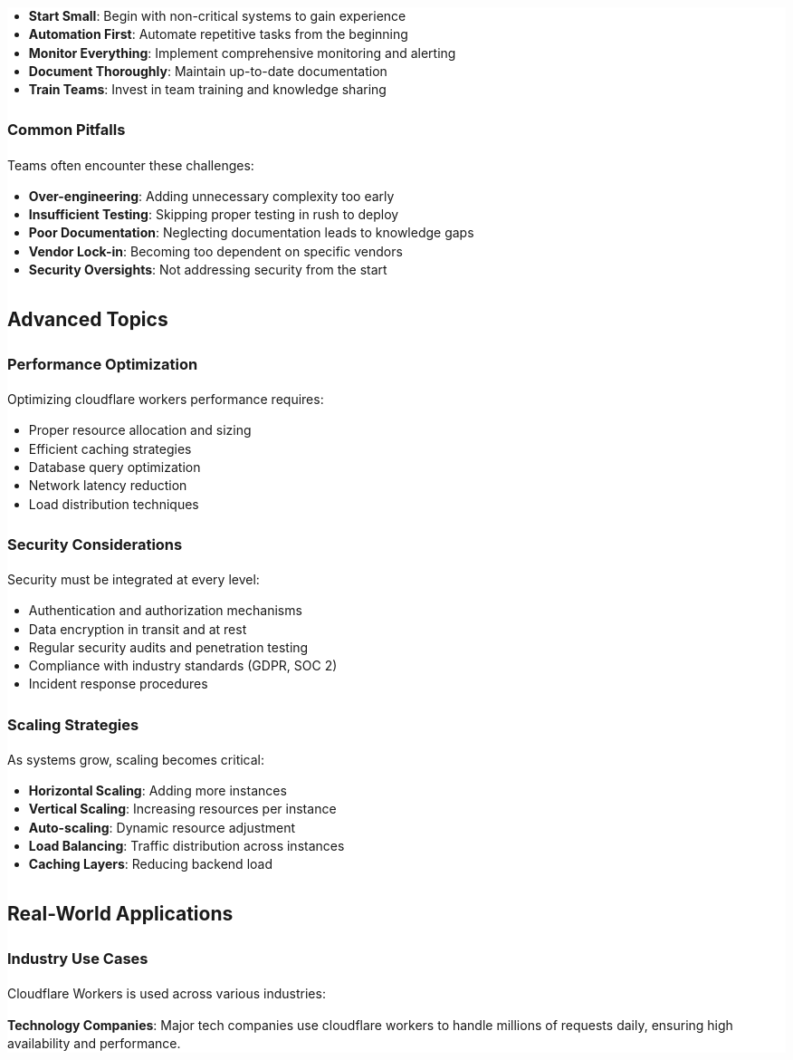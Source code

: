 - **Start Small**: Begin with non-critical systems to gain experience
- **Automation First**: Automate repetitive tasks from the beginning
- **Monitor Everything**: Implement comprehensive monitoring and alerting
- **Document Thoroughly**: Maintain up-to-date documentation
- **Train Teams**: Invest in team training and knowledge sharing

### Common Pitfalls

Teams often encounter these challenges:

- **Over-engineering**: Adding unnecessary complexity too early
- **Insufficient Testing**: Skipping proper testing in rush to deploy
- **Poor Documentation**: Neglecting documentation leads to knowledge gaps
- **Vendor Lock-in**: Becoming too dependent on specific vendors
- **Security Oversights**: Not addressing security from the start

## Advanced Topics

### Performance Optimization

Optimizing cloudflare workers performance requires:
- Proper resource allocation and sizing
- Efficient caching strategies
- Database query optimization
- Network latency reduction
- Load distribution techniques

### Security Considerations

Security must be integrated at every level:
- Authentication and authorization mechanisms
- Data encryption in transit and at rest
- Regular security audits and penetration testing
- Compliance with industry standards (GDPR, SOC 2)
- Incident response procedures

### Scaling Strategies

As systems grow, scaling becomes critical:
- **Horizontal Scaling**: Adding more instances
- **Vertical Scaling**: Increasing resources per instance
- **Auto-scaling**: Dynamic resource adjustment
- **Load Balancing**: Traffic distribution across instances
- **Caching Layers**: Reducing backend load

## Real-World Applications

### Industry Use Cases

Cloudflare Workers is used across various industries:

**Technology Companies**: Major tech companies use cloudflare workers to handle millions of requests daily, ensuring high availability and performance.

